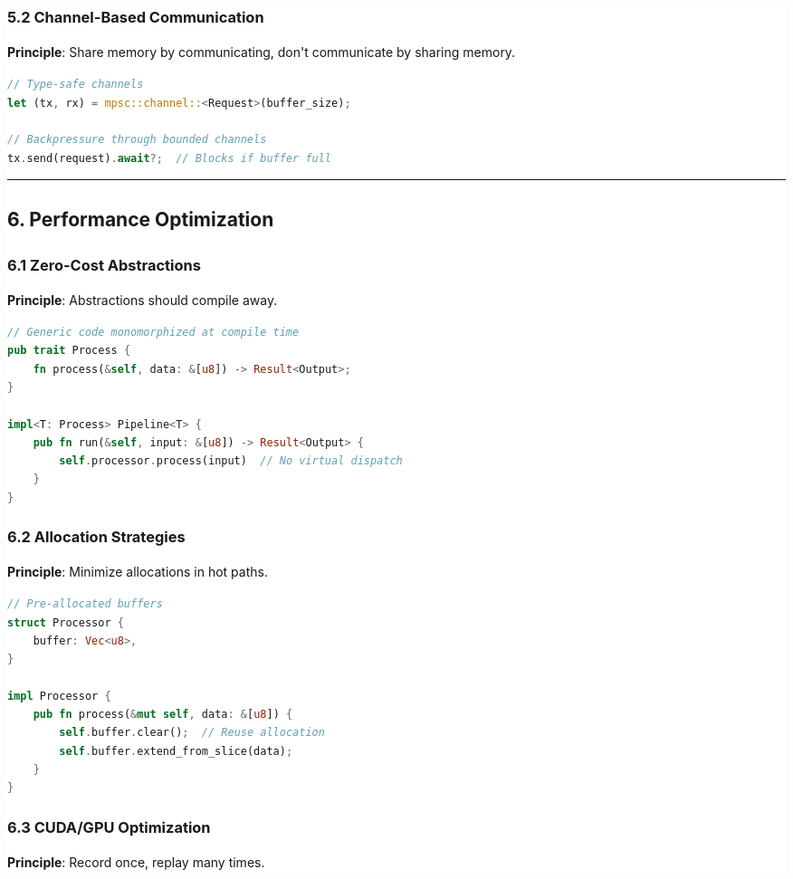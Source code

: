 ### 5.2 Channel-Based Communication

**Principle**: Share memory by communicating, don't communicate by sharing memory.

```rust
// Type-safe channels
let (tx, rx) = mpsc::channel::<Request>(buffer_size);

// Backpressure through bounded channels
tx.send(request).await?;  // Blocks if buffer full
```

---

## 6. Performance Optimization

### 6.1 Zero-Cost Abstractions

**Principle**: Abstractions should compile away.

```rust
// Generic code monomorphized at compile time
pub trait Process {
    fn process(&self, data: &[u8]) -> Result<Output>;
}

impl<T: Process> Pipeline<T> {
    pub fn run(&self, input: &[u8]) -> Result<Output> {
        self.processor.process(input)  // No virtual dispatch
    }
}
```

### 6.2 Allocation Strategies

**Principle**: Minimize allocations in hot paths.

```rust
// Pre-allocated buffers
struct Processor {
    buffer: Vec<u8>,
}

impl Processor {
    pub fn process(&mut self, data: &[u8]) {
        self.buffer.clear();  // Reuse allocation
        self.buffer.extend_from_slice(data);
    }
}
```

### 6.3 CUDA/GPU Optimization

**Principle**: Record once, replay many times.
